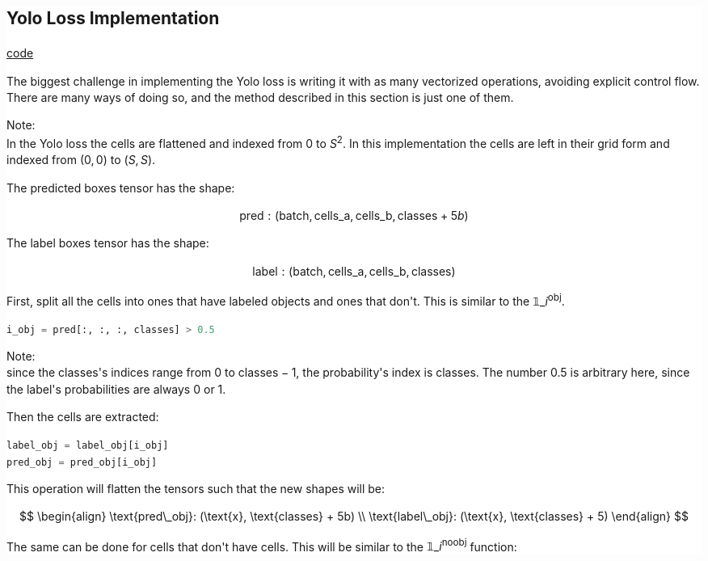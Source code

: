 ## Yolo Loss Implementation

[code](https://github.com/Cringere/exploring_object_detection/blob/master/custom_losses/yolo_loss.py)

The biggest challenge in implementing the Yolo loss is writing it with as many vectorized operations, avoiding explicit control flow. There are many ways of doing so, and the method described in this section is just one of them.

Note:
<br>
In the Yolo loss the cells are flattened and indexed from $0$ to $S^2$. In this implementation the cells are left in their grid form and indexed from $(0, 0)$ to $(S, S)$.

The predicted boxes tensor has the shape:

$$
\text{pred}: (\text{batch}, \text{cells\_a}, \text{cells\_b}, \text{classes} + 5b)
$$

The label boxes tensor has the shape:

$$
\text{label}: (\text{batch}, \text{cells\_a}, \text{cells\_b}, \text{classes})
$$

First, split all the cells into ones that have labeled objects and ones that don't. This is similar to the $\mathbb{1}\_i^\text{obj}$.

```python
i_obj = pred[:, :, :, classes] > 0.5
```

Note:
<br>
since the classes's indices range from $0$ to $\text{classes} - 1$, the probability's index is $\text{classes}$. The number $0.5$ is arbitrary here, since the label's probabilities are always $0$ or $1$.

Then the cells are extracted:

```python
label_obj = label_obj[i_obj]
pred_obj = pred_obj[i_obj]
```

This operation will flatten the tensors such that the new shapes will be:

$$
\begin{align}
\text{pred\_obj}: (\text{x}, \text{classes} + 5b) \\
\text{label\_obj}: (\text{x}, \text{classes} + 5)
\end{align}
$$

The same can be done for cells that don't have cells. This will
be similar to the $\mathbb{1}\_i^\text{noobj}$ function:

